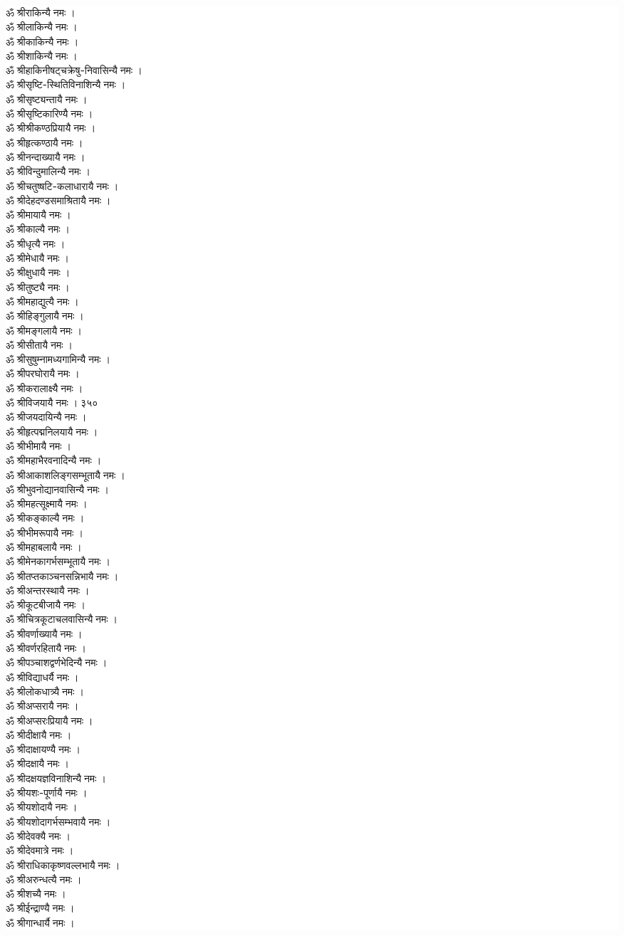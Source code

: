 ॐ श्रीराकिन्यै नमः ।  
ॐ श्रीलाकिन्यै नमः ।  
ॐ श्रीकाकिन्यै नमः ।  
ॐ श्रीशाकिन्यै नमः ।  
ॐ श्रीहाकिनीषट्चक्रेषु-निवासिन्यै नमः ।  
ॐ श्रीसृष्टि-स्थितिविनाशिन्यै नमः ।  
ॐ श्रीसृष्ट्यन्तायै नमः ।  
ॐ श्रीसृष्टिकारिण्यै नमः ।  
ॐ श्रीश्रीकण्ठप्रियायै नमः ।  
ॐ श्रीहृत्कण्ठायै नमः ।  
ॐ श्रीनन्दाख्यायै नमः ।  
ॐ श्रीविन्दुमालिन्यै नमः ।  
ॐ श्रीचतुष्षटि-कलाधारायै नमः ।  
ॐ श्रीदेहदण्डसमाश्रितायै नमः ।  
ॐ श्रीमायायै नमः ।  
ॐ श्रीकाल्यै नमः ।  
ॐ श्रीधृत्यै नमः ।  
ॐ श्रीमेधायै नमः ।  
ॐ श्रीक्षुधायै नमः ।  
ॐ श्रीतुष्ट्यै नमः ।  
ॐ श्रीमहाद्युत्यै नमः ।  
ॐ श्रीहिङ्गुलायै नमः ।  
ॐ श्रीमङ्गलायै नमः ।  
ॐ श्रीसीतायै नमः ।  
ॐ श्रीसुषुम्नामध्यगामिन्यै नमः ।  
ॐ श्रीपरघोरायै नमः ।  
ॐ श्रीकरालाक्ष्यै नमः ।  
ॐ श्रीविजयायै नमः । ३५०  
ॐ श्रीजयदायिन्यै नमः ।  
ॐ श्रीहृत्पद्मनिलयायै नमः ।  
ॐ श्रीभीमायै नमः ।  
ॐ श्रीमहाभैरवनादिन्यै नमः ।  
ॐ श्रीआकाशलिङ्गसम्भूतायै नमः ।  
ॐ श्रीभुवनोद्यानवासिन्यै नमः ।  
ॐ श्रीमहत्सूक्ष्मायै नमः ।  
ॐ श्रीकङ्काल्यै नमः ।  
ॐ श्रीभीमरूपायै नमः ।  
ॐ श्रीमहाबलायै नमः ।  
ॐ श्रीमेनकागर्भसम्भूतायै नमः ।  
ॐ श्रीतप्तकाञ्चनसन्निभायै नमः ।  
ॐ श्रीअन्तरस्थायै नमः ।  
ॐ श्रीकूटबीजायै नमः ।  
ॐ श्रीचित्रकूटाचलवासिन्यै नमः ।  
ॐ श्रीवर्णाख्यायै नमः ।  
ॐ श्रीवर्णरहितायै नमः ।  
ॐ श्रीपञ्चाशद्वर्णभेदिन्यै नमः ।  
ॐ श्रीविद्याधर्यै नमः ।  
ॐ श्रीलोकधात्र्यै नमः ।  
ॐ श्रीअप्सरायै नमः ।  
ॐ श्रीअप्सरःप्रियायै नमः ।  
ॐ श्रीदीक्षायै नमः ।  
ॐ श्रीदाक्षायण्यै नमः ।  
ॐ श्रीदक्षायै नमः ।  
ॐ श्रीदक्षयज्ञविनाशिन्यै नमः ।  
ॐ श्रीयशः-पूर्णायै नमः ।  
ॐ श्रीयशोदायै नमः ।  
ॐ श्रीयशोदागर्भसम्भवायै नमः ।  
ॐ श्रीदेवक्यै नमः ।  
ॐ श्रीदेवमात्रे नमः ।  
ॐ श्रीराधिकाकृष्णवल्लभायै नमः ।  
ॐ श्रीअरुन्धत्यै नमः ।  
ॐ श्रीशच्यै नमः ।  
ॐ श्रीईन्द्राण्यै नमः ।  
ॐ श्रीगान्धार्यै नमः ।  